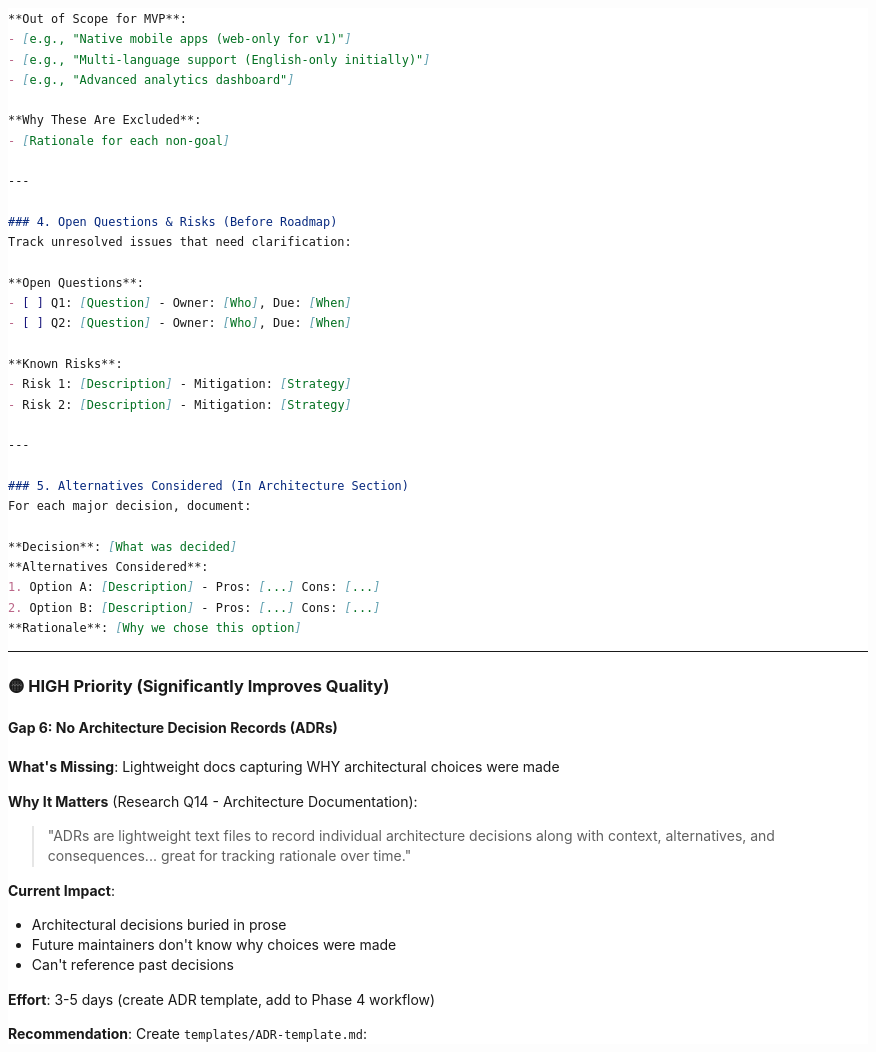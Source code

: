 ```markdown
**Out of Scope for MVP**:
- [e.g., "Native mobile apps (web-only for v1)"]
- [e.g., "Multi-language support (English-only initially)"]
- [e.g., "Advanced analytics dashboard"]

**Why These Are Excluded**:
- [Rationale for each non-goal]

---

### 4. Open Questions & Risks (Before Roadmap)
Track unresolved issues that need clarification:

**Open Questions**:
- [ ] Q1: [Question] - Owner: [Who], Due: [When]
- [ ] Q2: [Question] - Owner: [Who], Due: [When]

**Known Risks**:
- Risk 1: [Description] - Mitigation: [Strategy]
- Risk 2: [Description] - Mitigation: [Strategy]

---

### 5. Alternatives Considered (In Architecture Section)
For each major decision, document:

**Decision**: [What was decided]
**Alternatives Considered**:
1. Option A: [Description] - Pros: [...] Cons: [...]
2. Option B: [Description] - Pros: [...] Cons: [...]
**Rationale**: [Why we chose this option]
```

---

### 🟡 HIGH Priority (Significantly Improves Quality)

#### Gap 6: No Architecture Decision Records (ADRs)
**What's Missing**: Lightweight docs capturing WHY architectural choices were made

**Why It Matters** (Research Q14 - Architecture Documentation):
> "ADRs are lightweight text files to record individual architecture decisions along with context, alternatives, and consequences... great for tracking rationale over time."

**Current Impact**:
- Architectural decisions buried in prose
- Future maintainers don't know why choices were made
- Can't reference past decisions

**Effort**: 3-5 days (create ADR template, add to Phase 4 workflow)

**Recommendation**:
Create `templates/ADR-template.md`:
